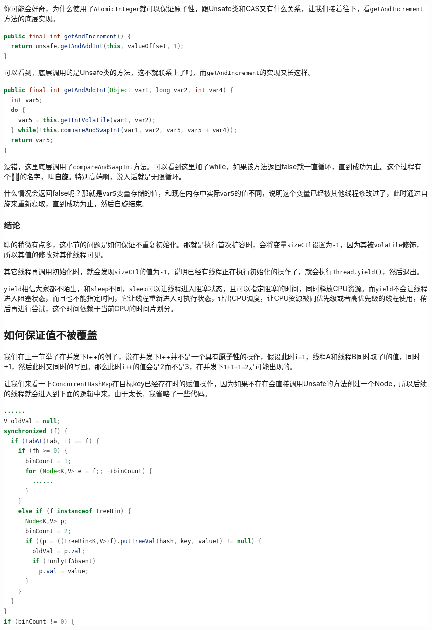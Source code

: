 

你可能会好奇，为什么使用了`AtomicInteger`就可以保证原子性，跟Unsafe类和CAS又有什么关系，让我们接着往下，看`getAndIncrement`方法的底层实现。

```java
public final int getAndIncrement() {
  return unsafe.getAndAddInt(this, valueOffset, 1);
}
```

可以看到，底层调用的是Unsafe类的方法，这不就联系上了吗，而`getAndIncrement`的实现又长这样。

```java
public final int getAndAddInt(Object var1, long var2, int var4) {
  int var5;
  do {
    var5 = this.getIntVolatile(var1, var2);
  } while(!this.compareAndSwapInt(var1, var2, var5, var5 + var4));
  return var5;
}
```

没错，这里底层调用了`compareAndSwapInt`方法。可以看到这里加了while，如果该方法返回false就一直循环，直到成功为止。这个过程有个🐂🍺的名字，叫**自旋**。特别高端啊，说人话就是无限循环。

什么情况会返回false呢？那就是`var5`变量存储的值，和现在内存中实际`var5`的值**不同**，说明这个变量已经被其他线程修改过了，此时通过自旋来重新获取，直到成功为止，然后自旋结束。



### 结论

聊的稍微有点多，这小节的问题是如何保证不重复初始化。那就是执行首次扩容时，会将变量`sizeCtl`设置为`-1`，因为其被`volatile`修饰，所以其值的修改对其他线程可见。

其它线程再调用初始化时，就会发现`sizeCtl`的值为`-1`，说明已经有线程正在执行初始化的操作了，就会执行`Thread.yield()`，然后退出。

`yield`相信大家都不陌生，和`sleep`不同，`sleep`可以让线程进入阻塞状态，且可以指定阻塞的时间，同时释放CPU资源。而`yield`不会让线程进入阻塞状态，而且也不能指定时间，它让线程重新进入可执行状态，让出CPU调度，让CPU资源被同优先级或者高优先级的线程使用，稍后再进行尝试，这个时间依赖于当前CPU的时间片划分。



## 如何保证值不被覆盖

我们在上一节举了在并发下i++的例子，说在并发下i++并不是一个具有**原子性**的操作，假设此时`i=1`，线程A和线程B同时取了i的值，同时+1，然后此时又同时的写回。那么此时`i++`的值会是2而不是3，在并发下`1+1+1=2`是可能出现的。

让我们来看一下`ConcurrentHashMap`在目标key已经存在时的赋值操作，因为如果不存在会直接调用Unsafe的方法创建一个Node，所以后续的线程就会进入到下面的逻辑中来，由于太长，我省略了一些代码。

```java
......
V oldVal = null;
synchronized (f) {
  if (tabAt(tab, i) == f) {
    if (fh >= 0) {
      binCount = 1;
      for (Node<K,V> e = f;; ++binCount) {
        ......
      }
    }
    else if (f instanceof TreeBin) {
      Node<K,V> p;
      binCount = 2;
      if ((p = ((TreeBin<K,V>)f).putTreeVal(hash, key, value)) != null) {
        oldVal = p.val;
        if (!onlyIfAbsent)
          p.val = value;
      }
    }
  }
}
if (binCount != 0) {
```